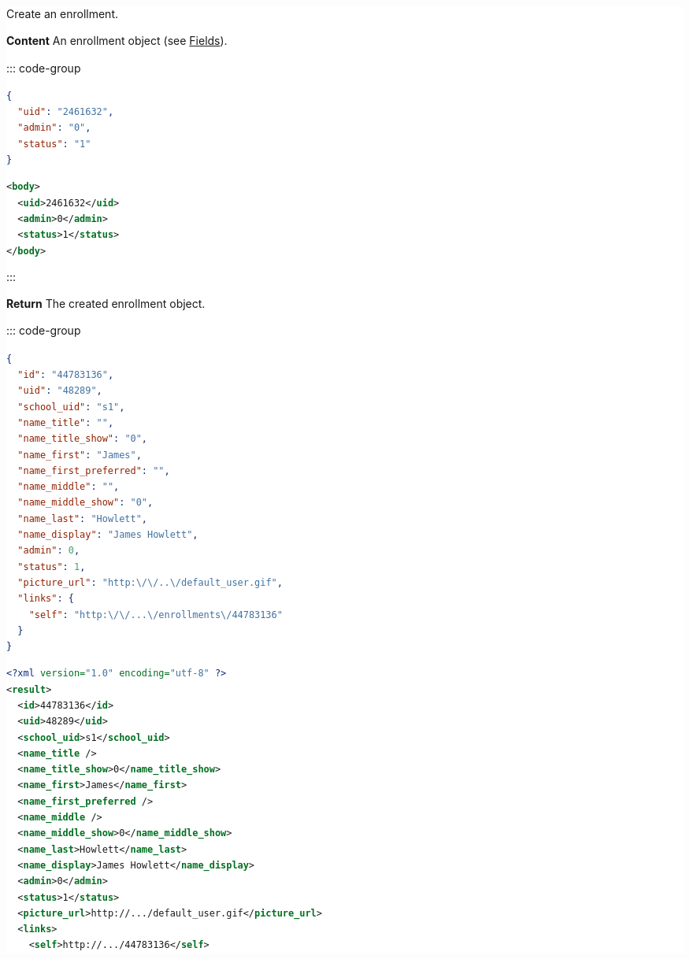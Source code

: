 Create an enrollment.

**Content** An enrollment object (see [Fields](#fields)).

::: code-group

```json [JSON]
{
  "uid": "2461632",
  "admin": "0",
  "status": "1"
}
```

```xml [XML]
<body>
  <uid>2461632</uid>
  <admin>0</admin>
  <status>1</status>
</body>
```

:::

**Return** The created enrollment object.

::: code-group

```json [JSON]
{
  "id": "44783136",
  "uid": "48289",
  "school_uid": "s1",
  "name_title": "",
  "name_title_show": "0",
  "name_first": "James",
  "name_first_preferred": "",
  "name_middle": "",
  "name_middle_show": "0",
  "name_last": "Howlett",
  "name_display": "James Howlett",
  "admin": 0,
  "status": 1,
  "picture_url": "http:\/\/..\/default_user.gif",
  "links": {
    "self": "http:\/\/...\/enrollments\/44783136"
  }
}
```

```xml [XML]
<?xml version="1.0" encoding="utf-8" ?>
<result>
  <id>44783136</id>
  <uid>48289</uid>
  <school_uid>s1</school_uid>
  <name_title />
  <name_title_show>0</name_title_show>
  <name_first>James</name_first>
  <name_first_preferred />
  <name_middle />
  <name_middle_show>0</name_middle_show>
  <name_last>Howlett</name_last>
  <name_display>James Howlett</name_display>
  <admin>0</admin>
  <status>1</status>
  <picture_url>http://.../default_user.gif</picture_url>
  <links>
    <self>http://.../44783136</self>
```